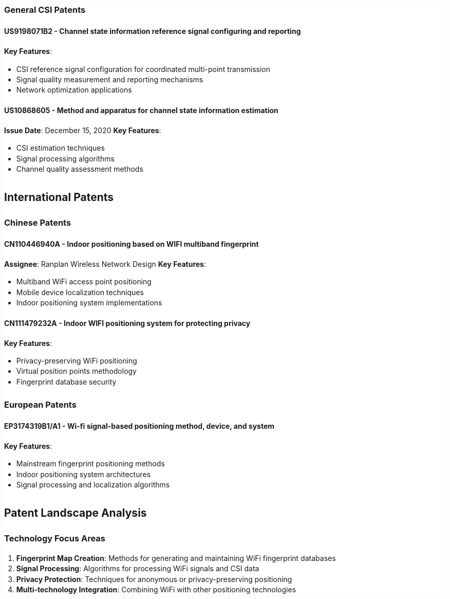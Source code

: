 ### General CSI Patents
#### US9198071B2 - Channel state information reference signal configuring and reporting
**Key Features**:
- CSI reference signal configuration for coordinated multi-point transmission
- Signal quality measurement and reporting mechanisms
- Network optimization applications

#### US10868605 - Method and apparatus for channel state information estimation
**Issue Date**: December 15, 2020
**Key Features**:
- CSI estimation techniques
- Signal processing algorithms
- Channel quality assessment methods

## International Patents

### Chinese Patents
#### CN110446940A - Indoor positioning based on WIFI multiband fingerprint
**Assignee**: Ranplan Wireless Network Design
**Key Features**:
- Multiband WiFi access point positioning
- Mobile device localization techniques
- Indoor positioning system implementations

#### CN111479232A - Indoor WIFI positioning system for protecting privacy
**Key Features**:
- Privacy-preserving WiFi positioning
- Virtual position points methodology
- Fingerprint database security

### European Patents
#### EP3174319B1/A1 - Wi-fi signal-based positioning method, device, and system
**Key Features**:
- Mainstream fingerprint positioning methods
- Indoor positioning system architectures
- Signal processing and localization algorithms

## Patent Landscape Analysis

### Technology Focus Areas
1. **Fingerprint Map Creation**: Methods for generating and maintaining WiFi fingerprint databases
2. **Signal Processing**: Algorithms for processing WiFi signals and CSI data
3. **Privacy Protection**: Techniques for anonymous or privacy-preserving positioning
4. **Multi-technology Integration**: Combining WiFi with other positioning technologies
